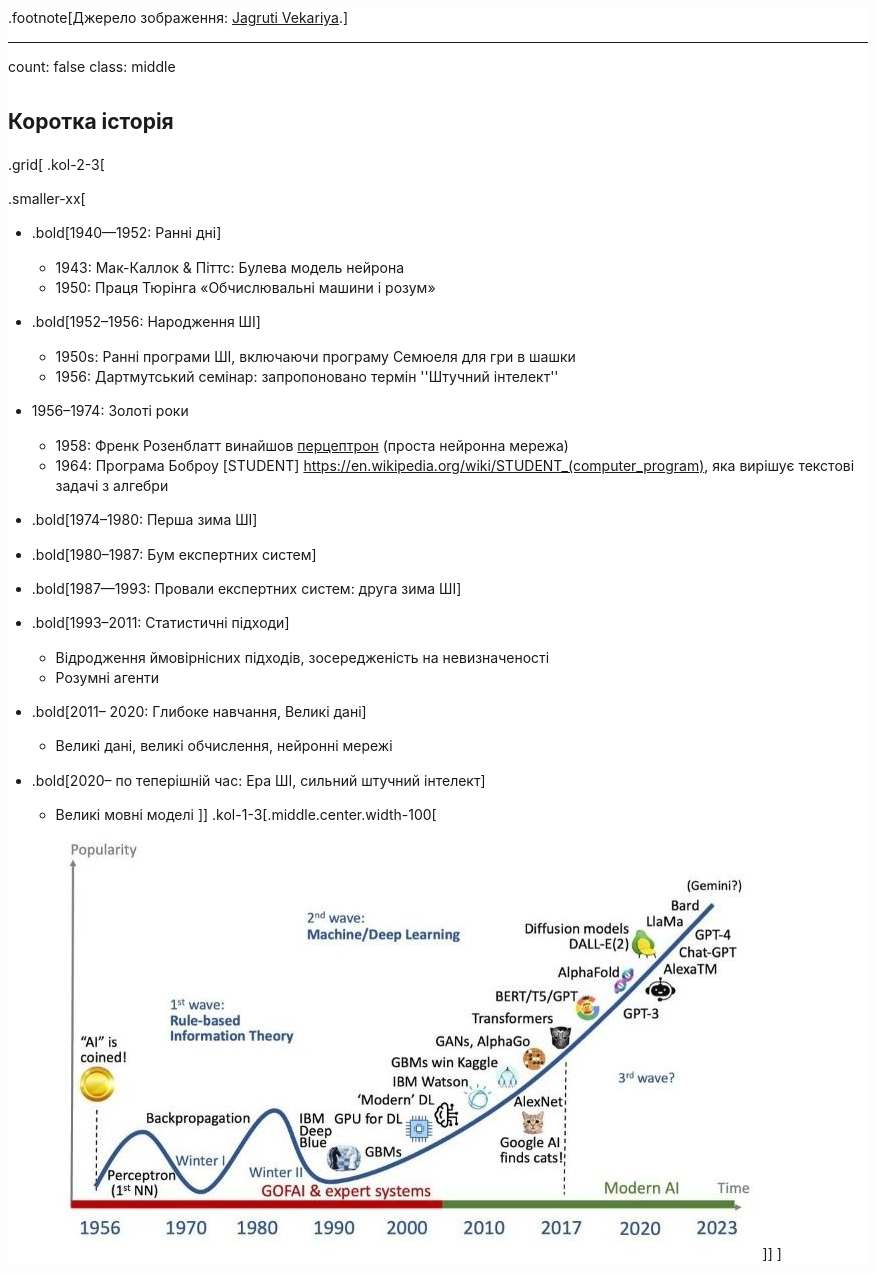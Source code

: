 .footnote[Джерело зображення: [Jagruti Vekariya](https://www.linkedin.com/posts/jagrutivekariya_ai-techevolution-aiprogress-activity-7126894644767956993-CTLd/).]

---

count: false
class: middle

## Коротка історія

.grid[
.kol-2-3[

.smaller-xx[
- .bold[1940—1952: Ранні дні]
  - 1943: Мак-Каллок & Піттс: Булева модель нейрона
  - 1950: Праця Тюрінга «Обчислювальні машини і розум» 

- .bold[1952–1956:  Народження ШІ]
  - 1950s: Ранні програми ШІ, включаючи програму Семюеля для гри в шашки
  - 1956: Дартмутський семінар: запропоновано термін ''Штучний інтелект'' 

- 1956–1974: Золоті роки 
  - 1958: Френк Розенблатт винайшов [перцептрон](https://en.wikipedia.org/wiki/Perceptron) (проста нейронна мережа)
  - 1964: Програма Боброу [STUDENT] <https://en.wikipedia.org/wiki/STUDENT_(computer_program)>, яка вирішує текстові задачі з алгебри

- .bold[1974–1980: Перша зима ШІ]

- .bold[1980–1987: Бум експертних систем]
- .bold[1987—1993: Провали експертних систем: друга зима ШІ] 

- .bold[1993–2011: Статистичні підходи] 
  - Відродження ймовірнісних підходів, зосередженість на невизначеності
  - Розумні агенти

- .bold[2011– 2020: Глибоке навчання, Великі дані]
  - Великі дані, великі обчислення, нейронні мережі

- .bold[2020– по теперішній час:  Ера ШІ, сильний штучний інтелект]
  - Великі мовні моделі
]]
.kol-1-3[.middle.center.width-100[![](figures/lec1/aihistory2.jpg)]]
]
